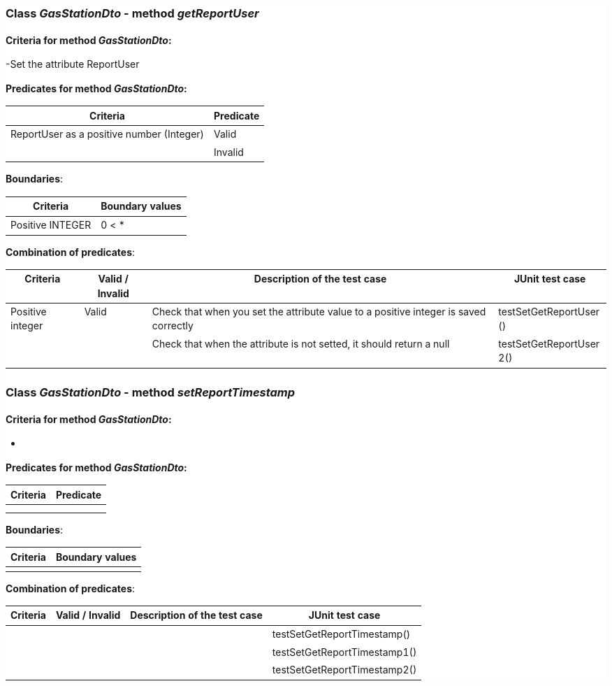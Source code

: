 ### Class *GasStationDto* - method *getReportUser*

**Criteria for method *GasStationDto*:**

  -Set the attribute ReportUser 

**Predicates for method *GasStationDto*:**

| Criteria | Predicate |
| -------- | --------- |
| ReportUser as a positive number (Integer) | Valid |
|          | Invalid |

**Boundaries**:

| Criteria | Boundary values |
| -------- | --------------- |
| Positive INTEGER | 0 < * |

**Combination of predicates**:

| Criteria | Valid / Invalid | Description of the test case | JUnit test case |
| ------- | -------|-------|-------|
| Positive integer | Valid | Check that when you set the attribute value to a positive integer is saved correctly | testSetGetReportUser() |
|  |  | Check that when the attribute is not setted, it should return a null | testSetGetReportUser2() |

### Class *GasStationDto* - method *setReportTimestamp*

**Criteria for method *GasStationDto*:**

 -

**Predicates for method *GasStationDto*:**

| Criteria | Predicate |
| -------- | --------- |
|  |  |
|          |  |

**Boundaries**:

| Criteria | Boundary values |
| -------- | --------------- |
|  |                 |

**Combination of predicates**:

| Criteria | Valid / Invalid | Description of the test case | JUnit test case |
| ------- | -------|-------|-------|
|  |  |  | testSetGetReportTimestamp() |
|  |  |  | testSetGetReportTimestamp1() |
|  |  |  | testSetGetReportTimestamp2() |

